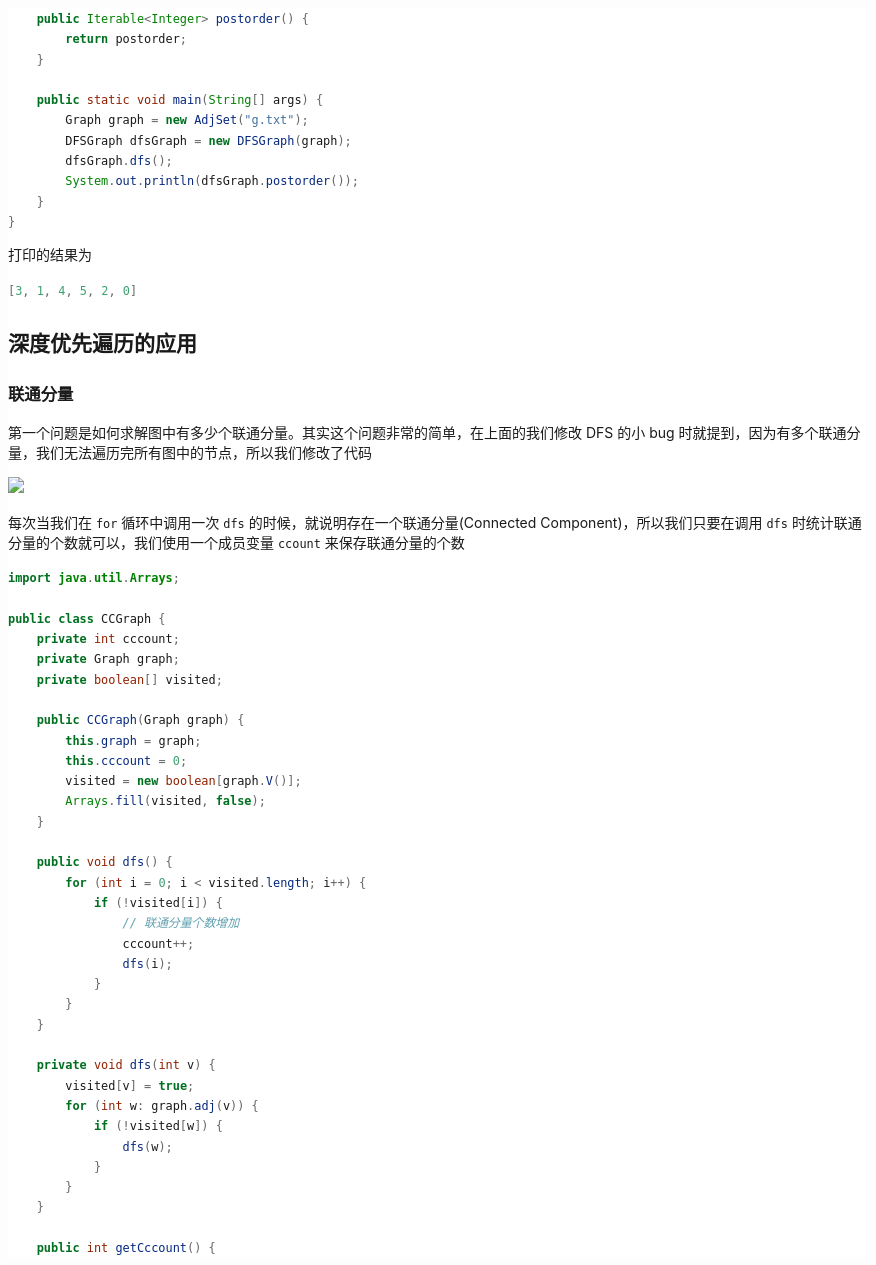 ```java
    public Iterable<Integer> postorder() {
        return postorder;
    }

    public static void main(String[] args) {
        Graph graph = new AdjSet("g.txt");
        DFSGraph dfsGraph = new DFSGraph(graph);
        dfsGraph.dfs();
        System.out.println(dfsGraph.postorder());
    }
}
```

打印的结果为

```java
[3, 1, 4, 5, 2, 0]
```

## 深度优先遍历的应用

### 联通分量

第一个问题是如何求解图中有多少个联通分量。其实这个问题非常的简单，在上面的我们修改 DFS 的小 bug 时就提到，因为有多个联通分量，我们无法遍历完所有图中的节点，所以我们修改了代码

<img src="https://gitee.com/lastknightcoder/blogimage/raw/master/20201016163546.jpg" width="100%">

每次当我们在 `for` 循环中调用一次 `dfs` 的时候，就说明存在一个联通分量(Connected Component)，所以我们只要在调用 `dfs` 时统计联通分量的个数就可以，我们使用一个成员变量 `ccount` 来保存联通分量的个数

```java
import java.util.Arrays;

public class CCGraph {
    private int cccount;
    private Graph graph;
    private boolean[] visited;

    public CCGraph(Graph graph) {
        this.graph = graph;
        this.cccount = 0;
        visited = new boolean[graph.V()];
        Arrays.fill(visited, false);
    }

    public void dfs() {
        for (int i = 0; i < visited.length; i++) {
            if (!visited[i]) {
                // 联通分量个数增加
                cccount++;
                dfs(i);
            }
        }
    }

    private void dfs(int v) {
        visited[v] = true;
        for (int w: graph.adj(v)) {
            if (!visited[w]) {
                dfs(w);
            }
        }
    }

    public int getCccount() {
```